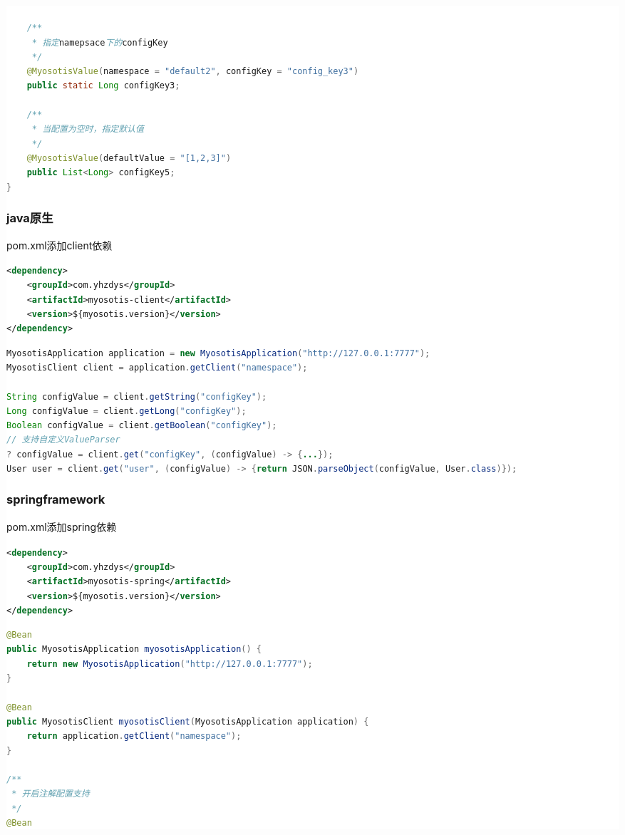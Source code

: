 ~~~java

    /**
     * 指定namepsace下的configKey
     */
    @MyosotisValue(namespace = "default2", configKey = "config_key3")
    public static Long configKey3;

    /**
     * 当配置为空时，指定默认值
     */
    @MyosotisValue(defaultValue = "[1,2,3]")
    public List<Long> configKey5;
}
~~~

### java原生

pom.xml添加client依赖

~~~xml
<dependency>
    <groupId>com.yhzdys</groupId>
    <artifactId>myosotis-client</artifactId>
    <version>${myosotis.version}</version>
</dependency>
~~~

~~~java
MyosotisApplication application = new MyosotisApplication("http://127.0.0.1:7777");
MyosotisClient client = application.getClient("namespace");

String configValue = client.getString("configKey");
Long configValue = client.getLong("configKey");
Boolean configValue = client.getBoolean("configKey");
// 支持自定义ValueParser
? configValue = client.get("configKey", (configValue) -> {...});
User user = client.get("user", (configValue) -> {return JSON.parseObject(configValue, User.class)});
~~~

### springframework

pom.xml添加spring依赖

~~~xml
<dependency>
    <groupId>com.yhzdys</groupId>
    <artifactId>myosotis-spring</artifactId>
    <version>${myosotis.version}</version>
</dependency>
~~~

~~~java
@Bean
public MyosotisApplication myosotisApplication() {
    return new MyosotisApplication("http://127.0.0.1:7777");
}

@Bean
public MyosotisClient myosotisClient(MyosotisApplication application) {
    return application.getClient("namespace");
}

/**
 * 开启注解配置支持
 */
@Bean
~~~